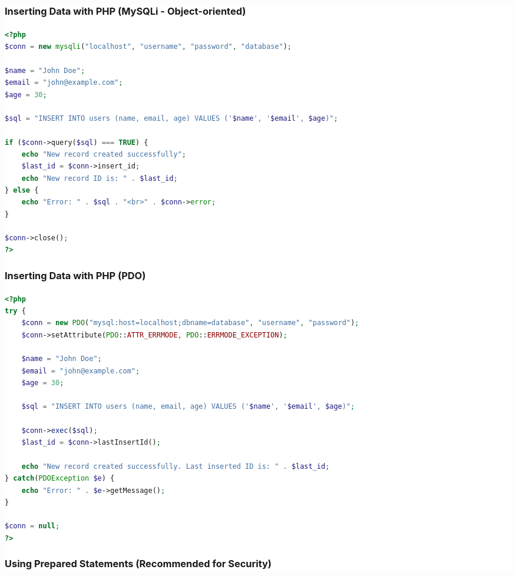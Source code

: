 ### Inserting Data with PHP (MySQLi - Object-oriented)

```php
<?php
$conn = new mysqli("localhost", "username", "password", "database");

$name = "John Doe";
$email = "john@example.com";
$age = 30;

$sql = "INSERT INTO users (name, email, age) VALUES ('$name', '$email', $age)";

if ($conn->query($sql) === TRUE) {
    echo "New record created successfully";
    $last_id = $conn->insert_id;
    echo "New record ID is: " . $last_id;
} else {
    echo "Error: " . $sql . "<br>" . $conn->error;
}

$conn->close();
?>
```

### Inserting Data with PHP (PDO)

```php
<?php
try {
    $conn = new PDO("mysql:host=localhost;dbname=database", "username", "password");
    $conn->setAttribute(PDO::ATTR_ERRMODE, PDO::ERRMODE_EXCEPTION);

    $name = "John Doe";
    $email = "john@example.com";
    $age = 30;

    $sql = "INSERT INTO users (name, email, age) VALUES ('$name', '$email', $age)";
    
    $conn->exec($sql);
    $last_id = $conn->lastInsertId();
    
    echo "New record created successfully. Last inserted ID is: " . $last_id;
} catch(PDOException $e) {
    echo "Error: " . $e->getMessage();
}

$conn = null;
?>
```

### Using Prepared Statements (Recommended for Security)
